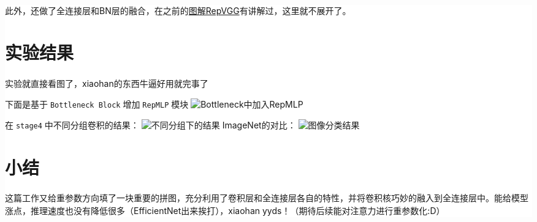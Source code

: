 此外，还做了全连接层和BN层的融合，在之前的[图解RepVGG](https://mp.weixin.qq.com/s/OIpRRBnxaW1opTmlmwuEpw)有讲解过，这里就不展开了。

# 实验结果

实验就直接看图了，xiaohan的东西牛逼好用就完事了

下面是基于 `Bottleneck Block` 增加 `RepMLP` 模块
![Bottleneck中加入RepMLP](https://img-blog.csdnimg.cn/20210520122926622.png?x-oss-process=image/watermark,type_ZmFuZ3poZW5naGVpdGk,shadow_10,text_aHR0cHM6Ly9ibG9nLmNzZG4ubmV0L3dlaXhpbl80NDEwNjkyOA==,size_16,color_FFFFFF,t_70)

在 `stage4` 中不同分组卷积的结果：
![不同分组下的结果](https://img-blog.csdnimg.cn/20210520122830973.png?x-oss-process=image/watermark,type_ZmFuZ3poZW5naGVpdGk,shadow_10,text_aHR0cHM6Ly9ibG9nLmNzZG4ubmV0L3dlaXhpbl80NDEwNjkyOA==,size_16,color_FFFFFF,t_70)
ImageNet的对比：
![图像分类结果](https://img-blog.csdnimg.cn/2021052012304167.png?x-oss-process=image/watermark,type_ZmFuZ3poZW5naGVpdGk,shadow_10,text_aHR0cHM6Ly9ibG9nLmNzZG4ubmV0L3dlaXhpbl80NDEwNjkyOA==,size_16,color_FFFFFF,t_70)

# 小结

这篇工作又给重参数方向填了一块重要的拼图，充分利用了卷积层和全连接层各自的特性，并将卷积核巧妙的融入到全连接层中。能给模型涨点，推理速度也没有降低很多（EfficientNet出来挨打），xiaohan yyds！（期待后续能对注意力进行重参数化:D）